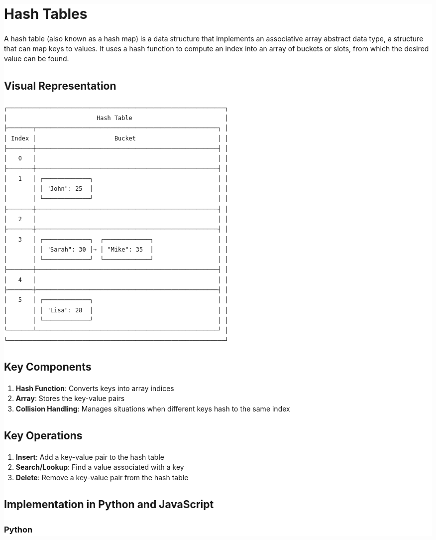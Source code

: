 # Hash Tables

A hash table (also known as a hash map) is a data structure that implements an associative array abstract data type, a structure that can map keys to values. It uses a hash function to compute an index into an array of buckets or slots, from which the desired value can be found.

## Visual Representation

```
┌─────────────────────────────────────────────────────────────┐
│                         Hash Table                          │
├───────┬───────────────────────────────────────────────────┐ │
│ Index │                      Bucket                       │ │
├───────┼───────────────────────────────────────────────────┤ │
│   0   │                                                   │ │
├───────┼───────────────────────────────────────────────────┤ │
│   1   │ ┌─────────────┐                                   │ │
│       │ │ "John": 25  │                                   │ │
│       │ └─────────────┘                                   │ │
├───────┼───────────────────────────────────────────────────┤ │
│   2   │                                                   │ │
├───────┼───────────────────────────────────────────────────┤ │
│   3   │ ┌─────────────┐  ┌─────────────┐                  │ │
│       │ │ "Sarah": 30 │→ │ "Mike": 35  │                  │ │
│       │ └─────────────┘  └─────────────┘                  │ │
├───────┼───────────────────────────────────────────────────┤ │
│   4   │                                                   │ │
├───────┼───────────────────────────────────────────────────┤ │
│   5   │ ┌─────────────┐                                   │ │
│       │ │ "Lisa": 28  │                                   │ │
│       │ └─────────────┘                                   │ │
└───────┴───────────────────────────────────────────────────┘ │
└─────────────────────────────────────────────────────────────┘
```

## Key Components

1. **Hash Function**: Converts keys into array indices
2. **Array**: Stores the key-value pairs
3. **Collision Handling**: Manages situations when different keys hash to the same index

## Key Operations

1. **Insert**: Add a key-value pair to the hash table
2. **Search/Lookup**: Find a value associated with a key
3. **Delete**: Remove a key-value pair from the hash table

## Implementation in Python and JavaScript

### Python
